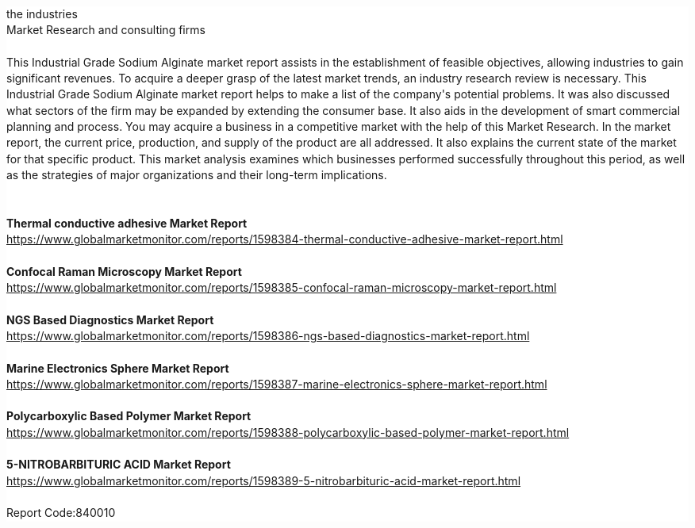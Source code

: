the industries<br />Market Research and consulting firms<br /><br />This Industrial Grade Sodium Alginate market report assists in the establishment of feasible objectives, allowing industries to gain significant revenues. To acquire a deeper grasp of the latest market trends, an industry research review is necessary. This Industrial Grade Sodium Alginate market report helps to make a list of the company's potential problems. It was also discussed what sectors of the firm may be expanded by extending the consumer base. It also aids in the development of smart commercial planning and process. You may acquire a business in a competitive market with the help of this Market Research. In the market report, the current price, production, and supply of the product are all addressed. It also explains the current state of the market for that specific product. This market analysis examines which businesses performed successfully throughout this period, as well as the strategies of major organizations and their long-term implications.<br /><br /><strong><br /></strong><strong>Thermal conductive adhesive Market Report</strong><br /><a href="https://www.globalmarketmonitor.com/reports/1598384-thermal-conductive-adhesive-market-report.html">https://www.globalmarketmonitor.com/reports/1598384-thermal-conductive-adhesive-market-report.html</a><br /><br /><strong>Confocal Raman Microscopy Market Report</strong><br /><a href="https://www.globalmarketmonitor.com/reports/1598385-confocal-raman-microscopy-market-report.html">https://www.globalmarketmonitor.com/reports/1598385-confocal-raman-microscopy-market-report.html</a><br /><br /><strong>NGS Based Diagnostics Market Report</strong><br /><a href="https://www.globalmarketmonitor.com/reports/1598386-ngs-based-diagnostics-market-report.html">https://www.globalmarketmonitor.com/reports/1598386-ngs-based-diagnostics-market-report.html</a><br /><br /><strong>Marine Electronics Sphere Market Report</strong><br /><a href="https://www.globalmarketmonitor.com/reports/1598387-marine-electronics-sphere-market-report.html">https://www.globalmarketmonitor.com/reports/1598387-marine-electronics-sphere-market-report.html</a><br /><br /><strong>Polycarboxylic Based Polymer Market Report</strong><br /><a href="https://www.globalmarketmonitor.com/reports/1598388-polycarboxylic-based-polymer-market-report.html">https://www.globalmarketmonitor.com/reports/1598388-polycarboxylic-based-polymer-market-report.html</a><br /><br /><strong>5-NITROBARBITURIC ACID Market Report</strong><br /><a href="https://www.globalmarketmonitor.com/reports/1598389-5-nitrobarbituric-acid-market-report.html">https://www.globalmarketmonitor.com/reports/1598389-5-nitrobarbituric-acid-market-report.html</a><br /><br />Report Code:840010</p>
